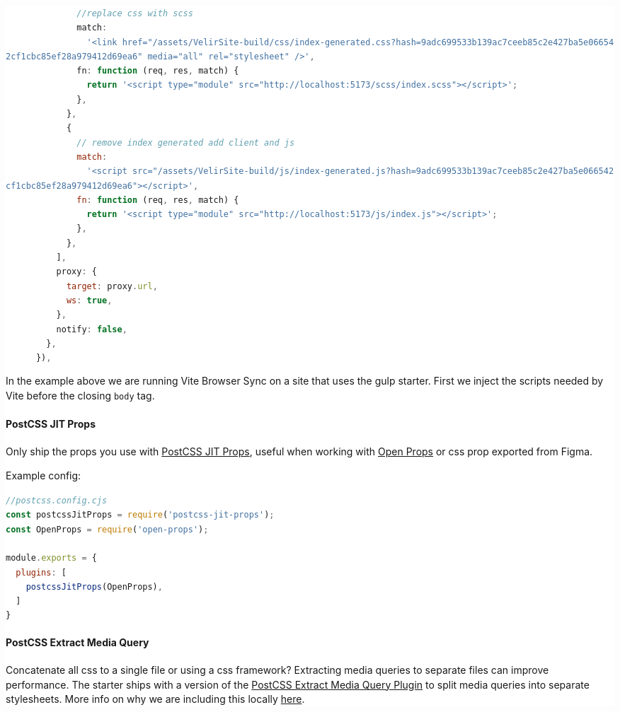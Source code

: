 ```javascript
              //replace css with scss
              match:
                '<link href="/assets/VelirSite-build/css/index-generated.css?hash=9adc699533b139ac7ceeb85c2e427ba5e066542cf1cbc85ef28a979412d69ea6" media="all" rel="stylesheet" />',
              fn: function (req, res, match) {
                return '<script type="module" src="http://localhost:5173/scss/index.scss"></script>';
              },
            },
            {
              // remove index generated add client and js
              match:
                '<script src="/assets/VelirSite-build/js/index-generated.js?hash=9adc699533b139ac7ceeb85c2e427ba5e066542cf1cbc85ef28a979412d69ea6"></script>',
              fn: function (req, res, match) {
                return '<script type="module" src="http://localhost:5173/js/index.js"></script>';
              },
            },
          ],
          proxy: {
            target: proxy.url,
            ws: true,
          },
          notify: false,
        },
      }),
```
In the example above we are running Vite Browser Sync on a site that uses the gulp starter. First we inject the scripts needed by Vite before the closing `body` tag.

#### PostCSS JIT Props
  Only ship the props you use with [PostCSS JIT Props](https://github.com/GoogleChromeLabs/postcss-jit-props), useful when working with [Open Props](https://open-props.style/) or css prop exported from Figma.

Example config:

```js
//postcss.config.cjs
const postcssJitProps = require('postcss-jit-props');
const OpenProps = require('open-props');

module.exports = {
  plugins: [
    postcssJitProps(OpenProps),
  ]
}
```

#### PostCSS Extract Media Query
Concatenate all css to a single file or using a css framework? Extracting media queries to separate files can improve performance. The starter ships with a version of the [PostCSS Extract Media Query Plugin](https://github.com/SassNinja/postcss-extract-media-query) to split media queries into separate stylesheets. More info on why we are including this locally [here](https://github.com/SassNinja/postcss-extract-media-query/pull/41).
